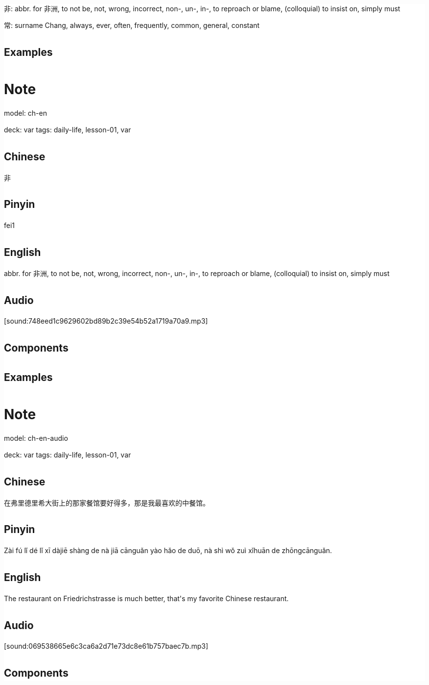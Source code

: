 非: abbr. for 非洲, to not be, not, wrong, incorrect, non-, un-, in-, to reproach or blame, (colloquial) to insist on, simply must

常: surname Chang, always, ever, often, frequently, common, general, constant

## Examples


# Note

model: ch-en

deck: var
tags: daily-life, lesson-01, var

## Chinese
非
## Pinyin
fei1
<br>
## English
abbr. for 非洲, to not be, not, wrong, incorrect, non-, un-, in-, to reproach or blame, (colloquial) to insist on, simply must
## Audio
[sound:748eed1c9629602bd89b2c39e54b52a1719a70a9.mp3]
## Components
## Examples





# Note

model: ch-en-audio

deck: var
tags: daily-life, lesson-01, var

## Chinese
在弗里德里希大街上的那家餐馆要好得多，那是我最喜欢的中餐馆。
## Pinyin
Zài fú lǐ dé lǐ xī dàjiē shàng de nà jiā cānguǎn yào hǎo de duō, nà shì wǒ zuì xǐhuān de zhōngcānguǎn.
## English
The restaurant on Friedrichstrasse is much better, that&#39;s my favorite Chinese restaurant.
## Audio
[sound:069538665e6c3ca6a2d71e73dc8e61b757baec7b.mp3]
## Components
